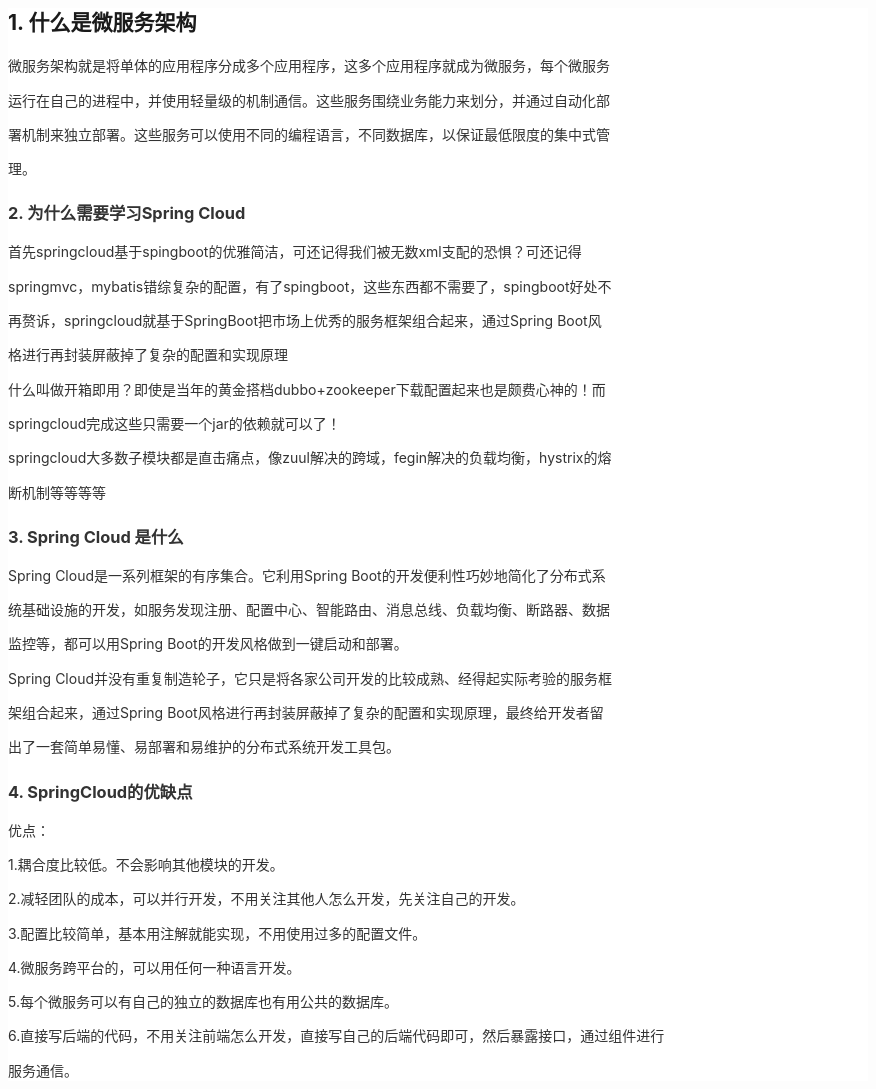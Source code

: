 ## 1. 什么是微服务架构
<font style="color:#333333;">微服务架构就是将单体的应用程序分成多个应用程序，这多个应用程序就成为微服务，每个微服务</font>

<font style="color:#333333;">运行在自己的进程中，并使用轻量级的机制通信。这些服务围绕业务能力来划分，并通过自动化部</font>

<font style="color:#333333;">署机制来独立部署。这些服务可以使用不同的编程语言，不同数据库，以保证最低限度的集中式管</font>

<font style="color:#333333;">理。</font>

### <font style="color:#333333;">2. 为什么需要学习Spring Cloud</font>
<font style="color:#333333;">首先springcloud基于spingboot的优雅简洁，可还记得我们被无数xml支配的恐惧？可还记得</font>

<font style="color:#333333;">springmvc，mybatis错综复杂的配置，有了spingboot，这些东西都不需要了，spingboot好处不</font>

<font style="color:#333333;">再赘诉，springcloud就基于SpringBoot把市场上优秀的服务框架组合起来，通过Spring Boot风</font>

<font style="color:#333333;">格进行再封装屏蔽掉了复杂的配置和实现原理</font>

<font style="color:#333333;">什么叫做开箱即用？即使是当年的黄金搭档dubbo+zookeeper下载配置起来也是颇费心神的！而</font>

<font style="color:#333333;">springcloud完成这些只需要一个jar的依赖就可以了！</font>

<font style="color:#333333;">springcloud大多数子模块都是直击痛点，像zuul解决的跨域，fegin解决的负载均衡，hystrix的熔</font>

<font style="color:#333333;">断机制等等等等</font>

### <font style="color:#333333;">3. Spring Cloud  是什么</font>
<font style="color:#333333;">Spring Cloud是一系列框架的有序集合。它利用Spring Boot的开发便利性巧妙地简化了分布式系</font>

<font style="color:#333333;">统基础设施的开发，如服务发现注册、配置中心、智能路由、消息总线、负载均衡、断路器、数据</font>

<font style="color:#333333;">监控等，都可以用Spring Boot的开发风格做到一键启动和部署。</font>

<font style="color:#333333;">Spring Cloud并没有重复制造轮子，它只是将各家公司开发的比较成熟、经得起实际考验的服务框</font>

<font style="color:#333333;">架组合起来，通过Spring Boot风格进行再封装屏蔽掉了复杂的配置和实现原理，最终给开发者留</font>

<font style="color:#333333;">出了一套简单易懂、易部署和易维护的分布式系统开发工具包。</font>

<font style="color:#FF0000;"> </font>

### <font style="color:#333333;">4. SpringCloud的优缺点</font>
<font style="color:#333333;">优点：</font>

<font style="color:#333333;">  1.耦合度比较低。不会影响其他模块的开发。</font>

<font style="color:#333333;">  2.减轻团队的成本，可以并行开发，不用关注其他人怎么开发，先关注自己的开发。</font>

<font style="color:#333333;">  3.配置比较简单，基本用注解就能实现，不用使用过多的配置文件。</font>

<font style="color:#333333;">  4.微服务跨平台的，可以用任何一种语言开发。</font>

<font style="color:#333333;">  5.每个微服务可以有自己的独立的数据库也有用公共的数据库。</font>

<font style="color:#333333;">  6.直接写后端的代码，不用关注前端怎么开发，直接写自己的后端代码即可，然后暴露接口，通过组件进行</font>

<font style="color:#333333;">服务通信。</font>
